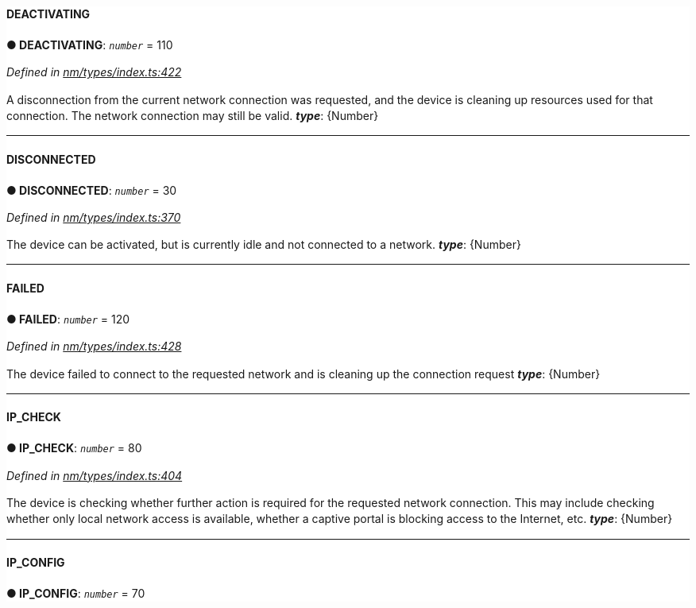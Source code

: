 ####  DEACTIVATING

**● DEACTIVATING**: *`number`* = 110

*Defined in [nm/types/index.ts:422](https://github.com/resin-io-modules/nm-api/blob/e5ed4e3/lib/nm/types/index.ts#L422)*

A disconnection from the current network connection was requested, and the device is cleaning up resources used for that connection. The network connection may still be valid.
*__type__*: {Number}

___
<a id="device_state.disconnected"></a>

####  DISCONNECTED

**● DISCONNECTED**: *`number`* = 30

*Defined in [nm/types/index.ts:370](https://github.com/resin-io-modules/nm-api/blob/e5ed4e3/lib/nm/types/index.ts#L370)*

The device can be activated, but is currently idle and not connected to a network.
*__type__*: {Number}

___
<a id="device_state.failed"></a>

####  FAILED

**● FAILED**: *`number`* = 120

*Defined in [nm/types/index.ts:428](https://github.com/resin-io-modules/nm-api/blob/e5ed4e3/lib/nm/types/index.ts#L428)*

The device failed to connect to the requested network and is cleaning up the connection request
*__type__*: {Number}

___
<a id="device_state.ip_check"></a>

####  IP_CHECK

**● IP_CHECK**: *`number`* = 80

*Defined in [nm/types/index.ts:404](https://github.com/resin-io-modules/nm-api/blob/e5ed4e3/lib/nm/types/index.ts#L404)*

The device is checking whether further action is required for the requested network connection. This may include checking whether only local network access is available, whether a captive portal is blocking access to the Internet, etc.
*__type__*: {Number}

___
<a id="device_state.ip_config"></a>

####  IP_CONFIG

**● IP_CONFIG**: *`number`* = 70

